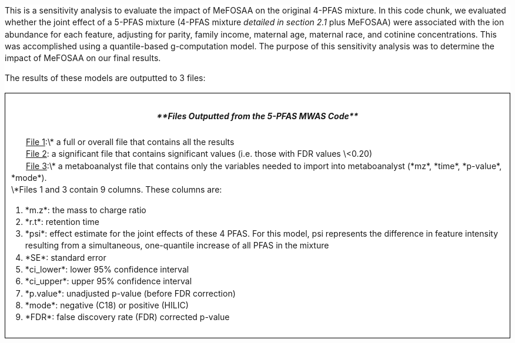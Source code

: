 This is a sensitivity analysis to evaluate the impact of MeFOSAA on the
original 4-PFAS mixture. In this code chunk, we evaluated whether the
joint effect of a 5-PFAS mixture (4-PFAS mixture *detailed in section
2.1* plus MeFOSAA) were associated with the ion abundance for each
feature, adjusting for parity, family income, maternal age, maternal
race, and cotinine concentrations. This was accomplished using a
quantile-based g-computation model. The purpose of this sensitivity
analysis was to determine the impact of MeFOSAA on our final results.

The results of these models are outputted to 3 files:

<div style="border: 1px solid #000; padding: 10px">
<h5 style="text-align: center">
**Files Outputted from the 5-PFAS MWAS Code**
</h5>
<p style="margin: 0; text-indent: 25px">
<u>File 1</u>:\* a full or overall file that contains all the results
<p style="margin: 0; text-indent: 25px">
<u>File 2</u>: a significant file that contains significant values
(i.e. those with FDR values \<0.20)
<p style="margin: 0; text-indent: 25px">
<u>File 3</u>:\* a metaboanalyst file that contains only the variables
needed to import into metaboanalyst (*mz*, *time*, *p-value*, *mode*).  
<br> \*Files 1 and 3 contain 9 columns. These columns are:
<ol>
<li>
*m.z*: the mass to charge ratio
</li>
<li>
*r.t*: retention time
</li>
<li>
*psi*: effect estimate for the joint effects of these 4 PFAS. For this
model, psi represents the difference in feature intensity resulting from
a simultaneous, one-quantile increase of all PFAS in the mixture
</li>
<li>
*SE*: standard error
</li>
<li>
*ci_lower*: lower 95% confidence interval
</li>
<li>
*ci_upper*: upper 95% confidence interval
</li>
<li>
*p.value*: unadjusted p-value (before FDR correction)
</li>
<li>
*mode*: negative (C18) or positive (HILIC)
</li>
<li>
*FDR*: false discovery rate (FDR) corrected p-value
</li>
</div>

